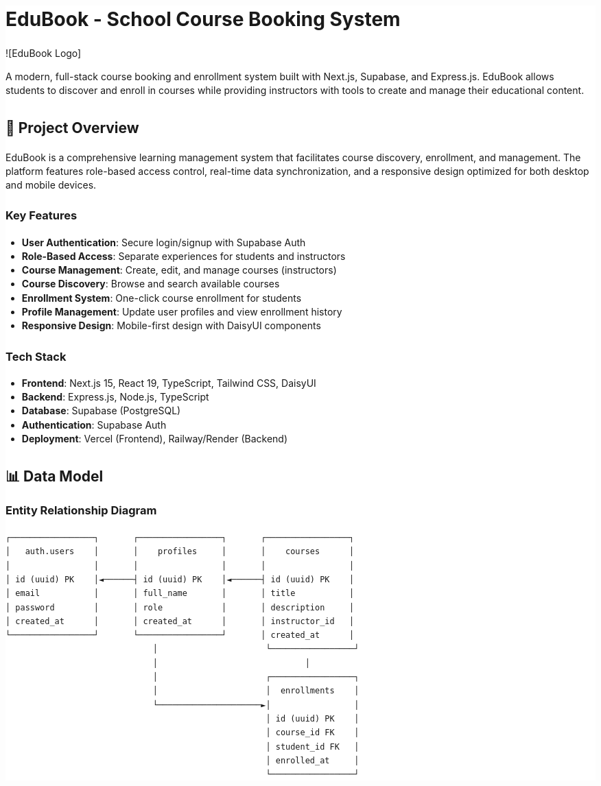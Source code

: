 # EduBook - School Course Booking System

![EduBook Logo]

A modern, full-stack course booking and enrollment system built with Next.js, Supabase, and Express.js. EduBook allows students to discover and enroll in courses while providing instructors with tools to create and manage their educational content.

## 🎯 Project Overview

EduBook is a comprehensive learning management system that facilitates course discovery, enrollment, and management. The platform features role-based access control, real-time data synchronization, and a responsive design optimized for both desktop and mobile devices.

### Key Features
- **User Authentication**: Secure login/signup with Supabase Auth
- **Role-Based Access**: Separate experiences for students and instructors
- **Course Management**: Create, edit, and manage courses (instructors)
- **Course Discovery**: Browse and search available courses
- **Enrollment System**: One-click course enrollment for students
- **Profile Management**: Update user profiles and view enrollment history
- **Responsive Design**: Mobile-first design with DaisyUI components

### Tech Stack
- **Frontend**: Next.js 15, React 19, TypeScript, Tailwind CSS, DaisyUI
- **Backend**: Express.js, Node.js, TypeScript
- **Database**: Supabase (PostgreSQL)
- **Authentication**: Supabase Auth
- **Deployment**: Vercel (Frontend), Railway/Render (Backend)

## 📊 Data Model

### Entity Relationship Diagram

```
┌─────────────────┐       ┌─────────────────┐       ┌─────────────────┐
│   auth.users    │       │    profiles     │       │    courses      │
│                 │       │                 │       │                 │
│ id (uuid) PK    │◄──────┤ id (uuid) PK    │◄──────┤ id (uuid) PK    │
│ email           │       │ full_name       │       │ title           │
│ password        │       │ role            │       │ description     │
│ created_at      │       │ created_at      │       │ instructor_id   │
└─────────────────┘       └─────────────────┘       │ created_at      │
                              │                      └─────────────────┘
                              │                              │
                              │                      ┌─────────────────┐
                              │                      │  enrollments    │
                              └─────────────────────►│                 │
                                                     │ id (uuid) PK    │
                                                     │ course_id FK    │
                                                     │ student_id FK   │
                                                     │ enrolled_at     │
                                                     └─────────────────┘
```
